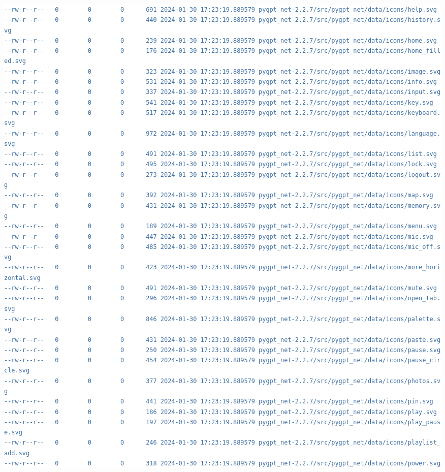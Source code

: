 ```diff
--rw-r--r--   0        0        0      691 2024-01-30 17:23:19.889579 pygpt_net-2.2.7/src/pygpt_net/data/icons/help.svg
--rw-r--r--   0        0        0      440 2024-01-30 17:23:19.889579 pygpt_net-2.2.7/src/pygpt_net/data/icons/history.svg
--rw-r--r--   0        0        0      239 2024-01-30 17:23:19.889579 pygpt_net-2.2.7/src/pygpt_net/data/icons/home.svg
--rw-r--r--   0        0        0      176 2024-01-30 17:23:19.889579 pygpt_net-2.2.7/src/pygpt_net/data/icons/home_filled.svg
--rw-r--r--   0        0        0      323 2024-01-30 17:23:19.889579 pygpt_net-2.2.7/src/pygpt_net/data/icons/image.svg
--rw-r--r--   0        0        0      531 2024-01-30 17:23:19.889579 pygpt_net-2.2.7/src/pygpt_net/data/icons/info.svg
--rw-r--r--   0        0        0      337 2024-01-30 17:23:19.889579 pygpt_net-2.2.7/src/pygpt_net/data/icons/input.svg
--rw-r--r--   0        0        0      541 2024-01-30 17:23:19.889579 pygpt_net-2.2.7/src/pygpt_net/data/icons/key.svg
--rw-r--r--   0        0        0      517 2024-01-30 17:23:19.889579 pygpt_net-2.2.7/src/pygpt_net/data/icons/keyboard.svg
--rw-r--r--   0        0        0      972 2024-01-30 17:23:19.889579 pygpt_net-2.2.7/src/pygpt_net/data/icons/language.svg
--rw-r--r--   0        0        0      491 2024-01-30 17:23:19.889579 pygpt_net-2.2.7/src/pygpt_net/data/icons/list.svg
--rw-r--r--   0        0        0      495 2024-01-30 17:23:19.889579 pygpt_net-2.2.7/src/pygpt_net/data/icons/lock.svg
--rw-r--r--   0        0        0      273 2024-01-30 17:23:19.889579 pygpt_net-2.2.7/src/pygpt_net/data/icons/logout.svg
--rw-r--r--   0        0        0      392 2024-01-30 17:23:19.889579 pygpt_net-2.2.7/src/pygpt_net/data/icons/map.svg
--rw-r--r--   0        0        0      431 2024-01-30 17:23:19.889579 pygpt_net-2.2.7/src/pygpt_net/data/icons/memory.svg
--rw-r--r--   0        0        0      189 2024-01-30 17:23:19.889579 pygpt_net-2.2.7/src/pygpt_net/data/icons/menu.svg
--rw-r--r--   0        0        0      447 2024-01-30 17:23:19.889579 pygpt_net-2.2.7/src/pygpt_net/data/icons/mic.svg
--rw-r--r--   0        0        0      485 2024-01-30 17:23:19.889579 pygpt_net-2.2.7/src/pygpt_net/data/icons/mic_off.svg
--rw-r--r--   0        0        0      423 2024-01-30 17:23:19.889579 pygpt_net-2.2.7/src/pygpt_net/data/icons/more_horizontal.svg
--rw-r--r--   0        0        0      491 2024-01-30 17:23:19.889579 pygpt_net-2.2.7/src/pygpt_net/data/icons/mute.svg
--rw-r--r--   0        0        0      296 2024-01-30 17:23:19.889579 pygpt_net-2.2.7/src/pygpt_net/data/icons/open_tab.svg
--rw-r--r--   0        0        0      846 2024-01-30 17:23:19.889579 pygpt_net-2.2.7/src/pygpt_net/data/icons/palette.svg
--rw-r--r--   0        0        0      431 2024-01-30 17:23:19.889579 pygpt_net-2.2.7/src/pygpt_net/data/icons/paste.svg
--rw-r--r--   0        0        0      250 2024-01-30 17:23:19.889579 pygpt_net-2.2.7/src/pygpt_net/data/icons/pause.svg
--rw-r--r--   0        0        0      454 2024-01-30 17:23:19.889579 pygpt_net-2.2.7/src/pygpt_net/data/icons/pause_circle.svg
--rw-r--r--   0        0        0      377 2024-01-30 17:23:19.889579 pygpt_net-2.2.7/src/pygpt_net/data/icons/photos.svg
--rw-r--r--   0        0        0      441 2024-01-30 17:23:19.889579 pygpt_net-2.2.7/src/pygpt_net/data/icons/pin.svg
--rw-r--r--   0        0        0      186 2024-01-30 17:23:19.889579 pygpt_net-2.2.7/src/pygpt_net/data/icons/play.svg
--rw-r--r--   0        0        0      197 2024-01-30 17:23:19.889579 pygpt_net-2.2.7/src/pygpt_net/data/icons/play_pause.svg
--rw-r--r--   0        0        0      246 2024-01-30 17:23:19.889579 pygpt_net-2.2.7/src/pygpt_net/data/icons/playlist_add.svg
--rw-r--r--   0        0        0      318 2024-01-30 17:23:19.889579 pygpt_net-2.2.7/src/pygpt_net/data/icons/power.svg
```